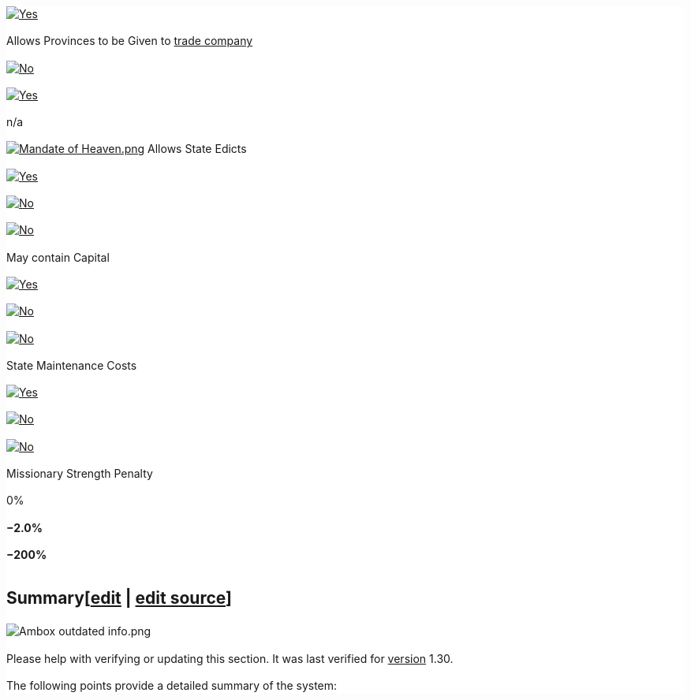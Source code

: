 [![Yes](/images/thumb/d/da/Ledger_yes.png/28px-Ledger_yes.png)](/File:Ledger_yes.png "Yes")

Allows Provinces to be Given to [trade company](/Trade_company "Trade company")

[![No](/images/thumb/5/56/Ledger_no_crop.png/28px-Ledger_no_crop.png)](/File:Ledger_no_crop.png "No")

[![Yes](/images/thumb/d/da/Ledger_yes.png/28px-Ledger_yes.png)](/File:Ledger_yes.png "Yes")

n/a

[![Mandate of Heaven.png](/images/thumb/7/7c/Mandate_of_Heaven.png/28px-Mandate_of_Heaven.png)](/Mandate_of_Heaven "Mandate of Heaven") Allows State Edicts

[![Yes](/images/thumb/d/da/Ledger_yes.png/28px-Ledger_yes.png)](/File:Ledger_yes.png "Yes")

[![No](/images/thumb/5/56/Ledger_no_crop.png/28px-Ledger_no_crop.png)](/File:Ledger_no_crop.png "No")

[![No](/images/thumb/5/56/Ledger_no_crop.png/28px-Ledger_no_crop.png)](/File:Ledger_no_crop.png "No")

May contain Capital

[![Yes](/images/thumb/d/da/Ledger_yes.png/28px-Ledger_yes.png)](/File:Ledger_yes.png "Yes")

[![No](/images/thumb/5/56/Ledger_no_crop.png/28px-Ledger_no_crop.png)](/File:Ledger_no_crop.png "No")

[![No](/images/thumb/5/56/Ledger_no_crop.png/28px-Ledger_no_crop.png)](/File:Ledger_no_crop.png "No")

State Maintenance Costs

[![Yes](/images/thumb/d/da/Ledger_yes.png/28px-Ledger_yes.png)](/File:Ledger_yes.png "Yes")

[![No](/images/thumb/5/56/Ledger_no_crop.png/28px-Ledger_no_crop.png)](/File:Ledger_no_crop.png "No")

[![No](/images/thumb/5/56/Ledger_no_crop.png/28px-Ledger_no_crop.png)](/File:Ledger_no_crop.png "No")

Missionary Strength Penalty

0%

**−2.0%**

**−200%**

Summary\[[edit](/index.php?title=States_and_territories&veaction=edit&section=2 "Edit section: Summary") | [edit source](/index.php?title=States_and_territories&action=edit&section=2 "Edit section: Summary")\]
-----------------------------------------------------------------------------------------------------------------------------------------------------------------------------------------------------------------

![Ambox outdated info.png](https://central.paradoxwikis.com/images/thumb/6/65/Ambox_outdated_info.png/22px-Ambox_outdated_info.png)

Please help with verifying or updating this section. It was last verified for [version](/Europa_Universalis_4_Wiki:Versioning "Europa Universalis 4 Wiki:Versioning") 1.30.

The following points provide a detailed summary of the system:
